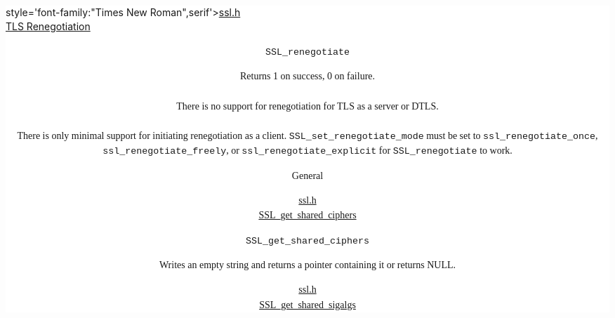   style='font-family:"Times New Roman",serif'><a
  href="https://github.com/aws/aws-lc/blob/0aaec70548c91e755918452713e0419eadb032bb/include/openssl/ssl.h#L4542-L4609">ssl.h<br>
  TLS Renegotiation</a></span></p>
  </td>
  <td style='border-top:none;border-left:none;border-bottom:solid #E6E6E6 1.0pt;
  border-right:solid #E6E6E6 1.0pt;padding:.75pt .75pt .75pt .75pt'>
  <p class=MsoNormal align=center style='text-align:center'><span
  style='font-size:10.0pt;font-family:"Courier New"'>SSL_renegotiate</span></p>
  </td>
  <td style='border-top:none;border-left:none;border-bottom:solid #E6E6E6 1.0pt;
  border-right:solid #E6E6E6 1.0pt;padding:.75pt .75pt .75pt .75pt'>
  <p class=MsoNormal align=center style='text-align:center'><span
  style='font-family:"Times New Roman",serif'>Returns 1 on success, 0 on
  failure. <br>
  <br>
  There is no support for renegotiation for TLS as a server or DTLS. <br>
  <br>
  There is only minimal support for initiating renegotiation as a client. </span><span
  style='font-size:10.0pt;font-family:"Courier New"'>SSL_set_renegotiate_mode</span><span
  style='font-family:"Times New Roman",serif'> must be set to </span><span
  style='font-size:10.0pt;font-family:"Courier New"'>ssl_renegotiate_once</span><span
  style='font-family:"Times New Roman",serif'>, </span><span style='font-size:
  10.0pt;font-family:"Courier New"'>ssl_renegotiate_freely</span><span
  style='font-family:"Times New Roman",serif'>, or </span><span
  style='font-size:10.0pt;font-family:"Courier New"'>ssl_renegotiate_explicit</span><span
  style='font-family:"Times New Roman",serif'> for </span><span
  style='font-size:10.0pt;font-family:"Courier New"'>SSL_renegotiate</span><span
  style='font-family:"Times New Roman",serif'> to work.</span></p>
  </td>
 </tr>
 <tr>
  <td rowspan=3 style='border:solid #E6E6E6 1.0pt;border-top:none;padding:.75pt .75pt .75pt .75pt'>
  <p class=MsoNormal align=center style='text-align:center'><span
  style='font-family:"Times New Roman",serif'>General</span></p>
  </td>
  <td style='border-top:none;border-left:none;border-bottom:solid #E6E6E6 1.0pt;
  border-right:solid #E6E6E6 1.0pt;padding:.75pt .75pt .75pt .75pt'>
  <p class=MsoNormal align=center style='text-align:center'><span
  style='font-family:"Times New Roman",serif'><a
  href="https://github.com/aws/aws-lc/blob/0aaec70548c91e755918452713e0419eadb032bb/include/openssl/ssl.h#L5085-L5087">ssl.h<br>
  SSL_get_shared_ciphers</a></span></p>
  </td>
  <td style='border-top:none;border-left:none;border-bottom:solid #E6E6E6 1.0pt;
  border-right:solid #E6E6E6 1.0pt;padding:.75pt .75pt .75pt .75pt'>
  <p class=MsoNormal align=center style='text-align:center'><span
  style='font-size:10.0pt;font-family:"Courier New"'>SSL_get_shared_ciphers</span></p>
  </td>
  <td style='border-top:none;border-left:none;border-bottom:solid #E6E6E6 1.0pt;
  border-right:solid #E6E6E6 1.0pt;padding:.75pt .75pt .75pt .75pt'>
  <p class=MsoNormal align=center style='text-align:center'><span
  style='font-family:"Times New Roman",serif'>Writes an empty string and
  returns a pointer containing it or returns NULL.</span></p>
  </td>
 </tr>
 <tr>
  <td style='border-top:none;border-left:none;border-bottom:solid #E6E6E6 1.0pt;
  border-right:solid #E6E6E6 1.0pt;padding:.75pt .75pt .75pt .75pt'>
  <p class=MsoNormal align=center style='text-align:center'><span
  style='font-family:"Times New Roman",serif'><a
  href="https://github.com/aws/aws-lc/blob/0aaec70548c91e755918452713e0419eadb032bb/include/openssl/ssl.h#L5089-L5092">ssl.h<br>
  SSL_get_shared_sigalgs</a></span></p>